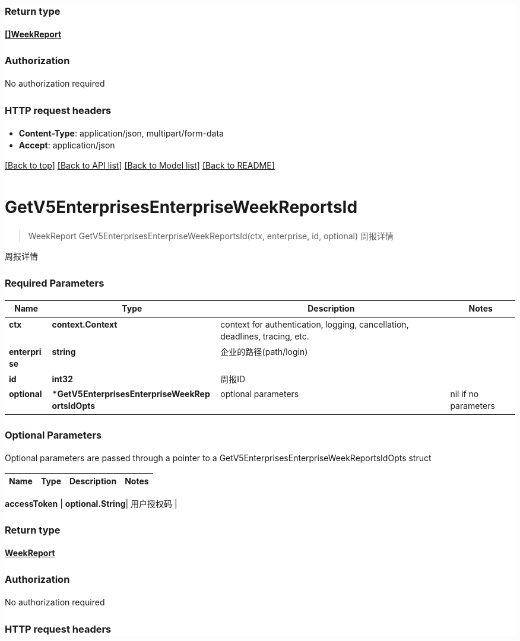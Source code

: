 ### Return type

[**[]WeekReport**](WeekReport.md)

### Authorization

No authorization required

### HTTP request headers

 - **Content-Type**: application/json, multipart/form-data
 - **Accept**: application/json

[[Back to top]](#) [[Back to API list]](../README.md#documentation-for-api-endpoints) [[Back to Model list]](../README.md#documentation-for-models) [[Back to README]](../README.md)

# **GetV5EnterprisesEnterpriseWeekReportsId**
> WeekReport GetV5EnterprisesEnterpriseWeekReportsId(ctx, enterprise, id, optional)
周报详情

周报详情

### Required Parameters

Name | Type | Description  | Notes
------------- | ------------- | ------------- | -------------
 **ctx** | **context.Context** | context for authentication, logging, cancellation, deadlines, tracing, etc.
  **enterprise** | **string**| 企业的路径(path/login) | 
  **id** | **int32**| 周报ID | 
 **optional** | ***GetV5EnterprisesEnterpriseWeekReportsIdOpts** | optional parameters | nil if no parameters

### Optional Parameters
Optional parameters are passed through a pointer to a GetV5EnterprisesEnterpriseWeekReportsIdOpts struct

Name | Type | Description  | Notes
------------- | ------------- | ------------- | -------------


 **accessToken** | **optional.String**| 用户授权码 | 

### Return type

[**WeekReport**](WeekReport.md)

### Authorization

No authorization required

### HTTP request headers
